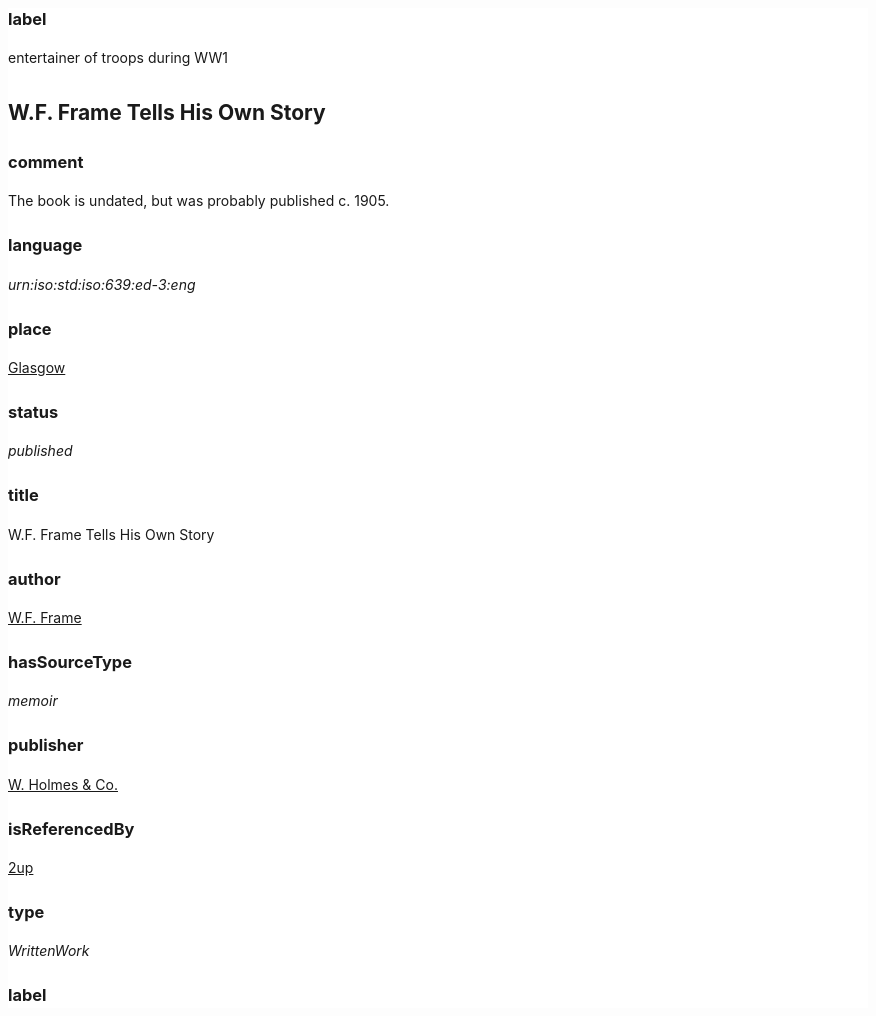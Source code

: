 ### label


entertainer of troops during WW1

## W.F. Frame Tells His Own Story

### comment


The book is undated, but was probably published c. 1905.

### language


*urn:iso:std:iso:639:ed-3:eng*

### place


[Glasgow](#Glasgow)

### status


*published*

### title


W.F. Frame Tells His Own Story

### author


[W.F. Frame](#W.F.-Frame)

### hasSourceType


*memoir*

### publisher


[W. Holmes & Co.](#W.-Holmes-&-Co.)

### isReferencedBy


[2up](#2up)

### type


*WrittenWork*

### label
